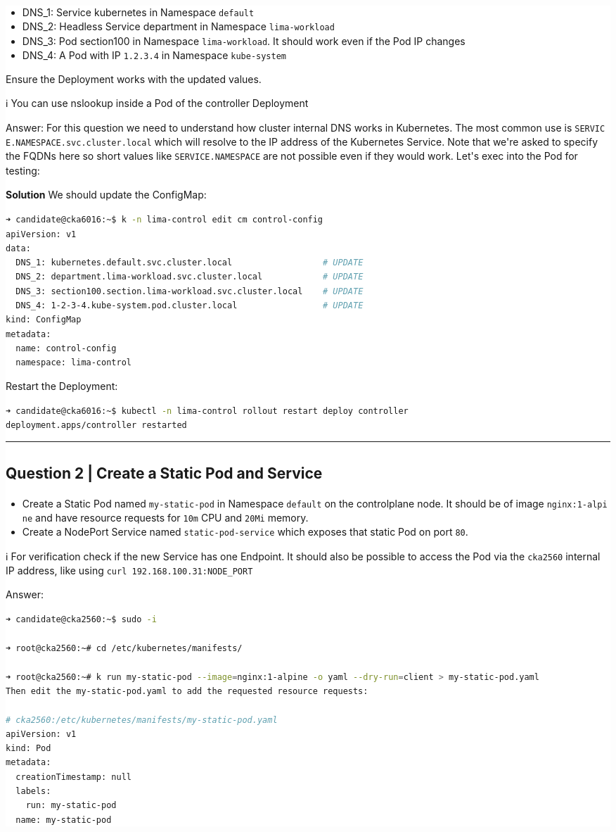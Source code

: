 - DNS_1: Service kubernetes in Namespace `default`
- DNS_2: Headless Service department in Namespace `lima-workload`
- DNS_3: Pod section100 in Namespace `lima-workload`. It should work even if the Pod IP changes
- DNS_4: A Pod with IP `1.2.3.4` in Namespace `kube-system`

Ensure the Deployment works with the updated values.

ℹ️ You can use nslookup inside a Pod of the controller Deployment

Answer:
For this question we need to understand how cluster internal DNS works in Kubernetes. The most common use is `SERVICE.NAMESPACE.svc.cluster.local` which will resolve to the IP address of the Kubernetes Service. Note that we're asked to specify the FQDNs here so short values like `SERVICE.NAMESPACE` are not possible even if they would work.
Let's exec into the Pod for testing:


**Solution**
We should update the ConfigMap:
```bash
➜ candidate@cka6016:~$ k -n lima-control edit cm control-config
apiVersion: v1
data:
  DNS_1: kubernetes.default.svc.cluster.local                  # UPDATE
  DNS_2: department.lima-workload.svc.cluster.local            # UPDATE
  DNS_3: section100.section.lima-workload.svc.cluster.local    # UPDATE
  DNS_4: 1-2-3-4.kube-system.pod.cluster.local                 # UPDATE
kind: ConfigMap
metadata:
  name: control-config
  namespace: lima-control
```
Restart the Deployment:

```bash
➜ candidate@cka6016:~$ kubectl -n lima-control rollout restart deploy controller
deployment.apps/controller restarted
```
 
--- 

## Question 2 | Create a Static Pod and Service

- Create a Static Pod named `my-static-pod` in Namespace `default` on the controlplane node. It should be of image `nginx:1-alpine` and have resource requests for `10m` CPU and `20Mi` memory.
- Create a NodePort Service named `static-pod-service` which exposes that static Pod on port `80`.

ℹ️ For verification check if the new Service has one Endpoint. It should also be possible to access the Pod via the `cka2560` internal IP address, like using `curl 192.168.100.31:NODE_PORT`

Answer:

```bash
➜ candidate@cka2560:~$ sudo -i

➜ root@cka2560:~# cd /etc/kubernetes/manifests/

➜ root@cka2560:~# k run my-static-pod --image=nginx:1-alpine -o yaml --dry-run=client > my-static-pod.yaml
Then edit the my-static-pod.yaml to add the requested resource requests:

# cka2560:/etc/kubernetes/manifests/my-static-pod.yaml
apiVersion: v1
kind: Pod
metadata:
  creationTimestamp: null
  labels:
    run: my-static-pod
  name: my-static-pod
```